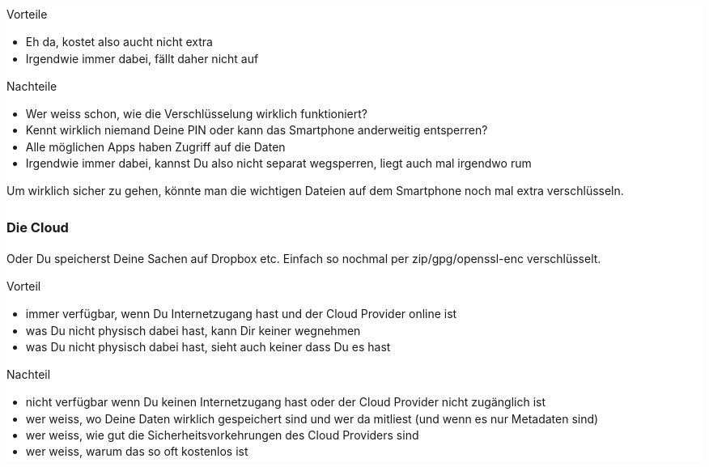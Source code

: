 Vorteile
* Eh da, kostet also aucht nicht extra
* Irgendwie immer dabei, fällt daher nicht auf

Nachteile
* Wer weiss schon, wie die Verschlüsselung wirklich funktioniert?
* Kennt wirklich niemand Deine PIN oder kann das Smartphone anderweitig entsperren?
* Alle möglichen Apps haben Zugriff auf die Daten
* Irgendwie immer dabei, kannst Du also nicht separat wegsperren, liegt auch mal irgendwo rum

Um wirklich sicher zu gehen, könnte man die wichtigen Dateien auf dem Smartphone noch mal extra verschlüsseln.


### Die Cloud
Oder Du speicherst Deine Sachen auf Dropbox etc. Einfach so nochmal per zip/gpg/openssl-enc verschlüsselt.

Vorteil
* immer verfügbar, wenn Du Internetzugang hast und der Cloud Provider online ist
* was Du nicht physisch dabei hast, kann Dir keiner wegnehmen
* was Du nicht physisch dabei hast, sieht auch keiner dass Du es hast

Nachteil
* nicht verfügbar wenn Du keinen Internetzugang hast oder der Cloud Provider nicht zugänglich ist
* wer weiss, wo Deine Daten wirklich gespeichert sind und wer da mitliest (und wenn es nur Metadaten sind)
* wer weiss, wie gut die Sicherheitsvorkehrungen des Cloud Providers sind
* wer weiss, warum das so oft kostenlos ist






